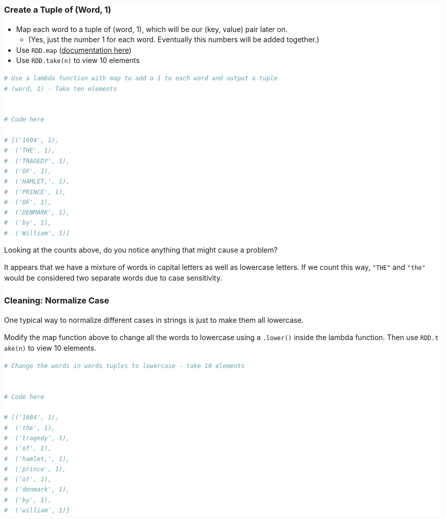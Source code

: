 
### Create a Tuple of (Word, 1)

* Map each word to a tuple of (word, 1), which will be our (key, value) pair later on.
  * (Yes, just the number 1 for each word. Eventually this numbers will be added together.)
* Use `RDD.map` ([documentation here](https://spark.apache.org/docs/latest/api/python/reference/api/pyspark.RDD.map.html))
* Use `RDD.take(n)` to view 10 elements


```python
# Use a lambda function with map to add a 1 to each word and output a tuple
# (word, 1) - Take ten elements


# Code here

# [('1604', 1),
#  ('THE', 1),
#  ('TRAGEDY', 1),
#  ('OF', 1),
#  ('HAMLET,', 1),
#  ('PRINCE', 1),
#  ('OF', 1),
#  ('DENMARK', 1),
#  ('by', 1),
#  ('William', 1)]
```

Looking at the counts above, do you notice anything that might cause a problem?

It appears that we have a mixture of words in capital letters as well as lowercase letters. If we count this way, `"THE"` and `"the"` would be considered two separate words due to case sensitivity.

### Cleaning: Normalize Case

One typical way to normalize different cases in strings is just to make them all lowercase.

Modify the map function above to change all the words to lowercase using a `.lower()` inside the lambda function. Then use `RDD.take(n)` to view 10 elements.


```python
# Change the words in words tuples to lowercase - take 10 elements 


# Code here

# [('1604', 1),
#  ('the', 1),
#  ('tragedy', 1),
#  ('of', 1),
#  ('hamlet,', 1),
#  ('prince', 1),
#  ('of', 1),
#  ('denmark', 1),
#  ('by', 1),
#  ('william', 1)]
```
